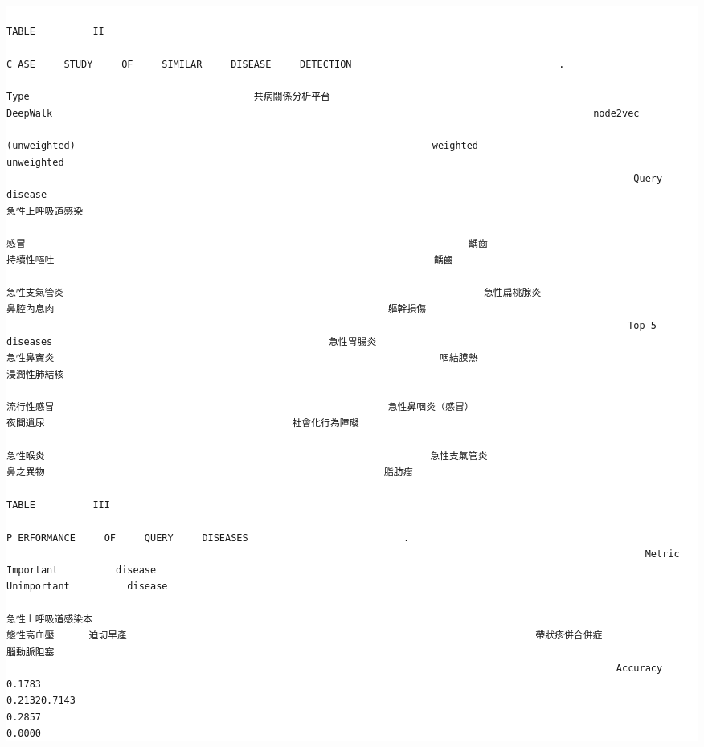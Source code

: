                                                                                                                                                                                                                                                                    TABLE          II
                                                                                                                                                                                                    C ASE     STUDY     OF     SIMILAR     DISEASE     DETECTION                                    .
                                                                                                                                Type                                       共病關係分析平台                                                                                       DeepWalk                                                                                              node2vec
                                                                                                                                                                                                                                                                     (unweighted)                                                              weighted                                                unweighted
                                                                                                                 Query          disease                                                                                                                                         急性上呼吸道感染
                                                                                                                                                                                                   感冒                                                                             齲齒                                                      持續性嘔吐                                                                  齲齒
                                                                                                                                                                                   急性支氣管炎                                                                         急性扁桃腺炎                                                                  鼻腔內息肉                                                          軀幹損傷
                                                                                                                Top-5          diseases                                                急性胃腸炎                                                                          急性鼻竇炎                                                                   咽結膜熱                                               浸潤性肺結核
                                                                                                                                                                                       流行性感冒                                                          急性鼻咽炎（感冒）                                                                               夜間遺尿                                           社會化行為障礙
                                                                                                                                                                                           急性喉炎                                                                   急性支氣管炎                                                                      鼻之異物                                                           脂肪瘤
                                                                                                                                                                                                                                                                  TABLE          III
                                                                                                                                                                                                                     P ERFORMANCE     OF     QUERY     DISEASES                           .
                                                                                                                   Metric                                                                   Important          disease                                                                                                                      Unimportant          disease
                                                                                                                                                           急性上呼吸道感染本                                                                                                                   態性高血壓      迫切早產                                                                       帶狀疹併合併症                                                                                                                   腦動脈阻塞
                                                                                                              Accuracy                                                          0.1783                                                                                                                                                                     0.21320.7143                                                                                                                          0.2857                                                                                                                                        0.0000